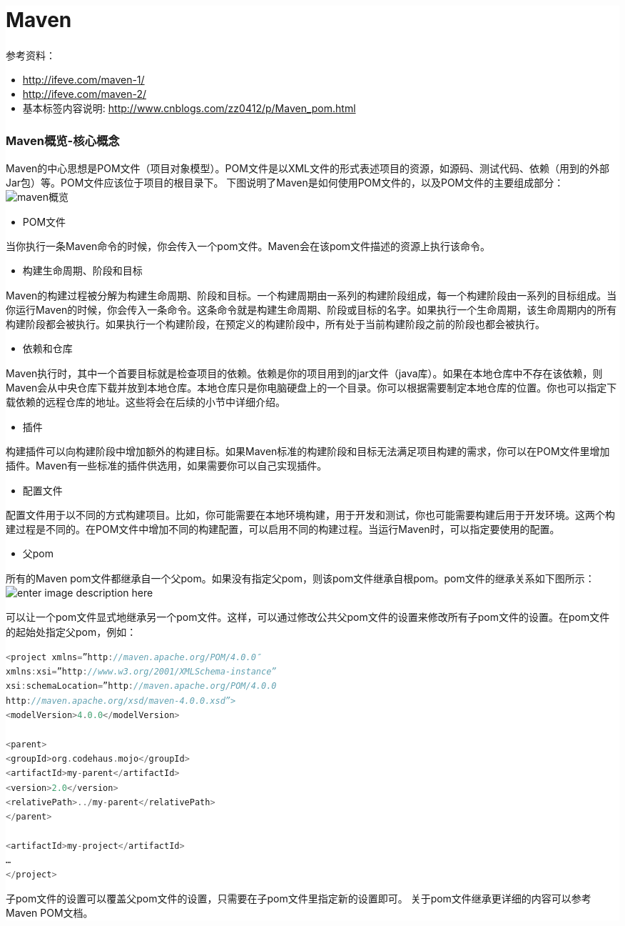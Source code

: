 # Maven
参考资料：
- http://ifeve.com/maven-1/
- http://ifeve.com/maven-2/
- 基本标签内容说明: http://www.cnblogs.com/zz0412/p/Maven_pom.html 

### Maven概览-核心概念
Maven的中心思想是POM文件（项目对象模型）。POM文件是以XML文件的形式表述项目的资源，如源码、测试代码、依赖（用到的外部Jar包）等。POM文件应该位于项目的根目录下。
下图说明了Maven是如何使用POM文件的，以及POM文件的主要组成部分：
![maven概览](http://ifeve.com/wp-content/uploads/2014/06/maven-overview-1.png)

- POM文件

当你执行一条Maven命令的时候，你会传入一个pom文件。Maven会在该pom文件描述的资源上执行该命令。

- 构建生命周期、阶段和目标

Maven的构建过程被分解为构建生命周期、阶段和目标。一个构建周期由一系列的构建阶段组成，每一个构建阶段由一系列的目标组成。当你运行Maven的时候，你会传入一条命令。这条命令就是构建生命周期、阶段或目标的名字。如果执行一个生命周期，该生命周期内的所有构建阶段都会被执行。如果执行一个构建阶段，在预定义的构建阶段中，所有处于当前构建阶段之前的阶段也都会被执行。

- 依赖和仓库

Maven执行时，其中一个首要目标就是检查项目的依赖。依赖是你的项目用到的jar文件（java库）。如果在本地仓库中不存在该依赖，则Maven会从中央仓库下载并放到本地仓库。本地仓库只是你电脑硬盘上的一个目录。你可以根据需要制定本地仓库的位置。你也可以指定下载依赖的远程仓库的地址。这些将会在后续的小节中详细介绍。

- 插件

构建插件可以向构建阶段中增加额外的构建目标。如果Maven标准的构建阶段和目标无法满足项目构建的需求，你可以在POM文件里增加插件。Maven有一些标准的插件供选用，如果需要你可以自己实现插件。

- 配置文件

配置文件用于以不同的方式构建项目。比如，你可能需要在本地环境构建，用于开发和测试，你也可能需要构建后用于开发环境。这两个构建过程是不同的。在POM文件中增加不同的构建配置，可以启用不同的构建过程。当运行Maven时，可以指定要使用的配置。

- 父pom

所有的Maven pom文件都继承自一个父pom。如果没有指定父pom，则该pom文件继承自根pom。pom文件的继承关系如下图所示：
![enter image description here](http://ifeve.com/wp-content/uploads/2014/06/super-pom.png)

可以让一个pom文件显式地继承另一个pom文件。这样，可以通过修改公共父pom文件的设置来修改所有子pom文件的设置。在pom文件的起始处指定父pom，例如：
``` scala
<project xmlns=”http://maven.apache.org/POM/4.0.0″
xmlns:xsi=”http://www.w3.org/2001/XMLSchema-instance”
xsi:schemaLocation=”http://maven.apache.org/POM/4.0.0
http://maven.apache.org/xsd/maven-4.0.0.xsd”>
<modelVersion>4.0.0</modelVersion>

<parent>
<groupId>org.codehaus.mojo</groupId>
<artifactId>my-parent</artifactId>
<version>2.0</version>
<relativePath>../my-parent</relativePath>
</parent>

<artifactId>my-project</artifactId>
…
</project>
```
子pom文件的设置可以覆盖父pom文件的设置，只需要在子pom文件里指定新的设置即可。
关于pom文件继承更详细的内容可以参考Maven POM文档。
